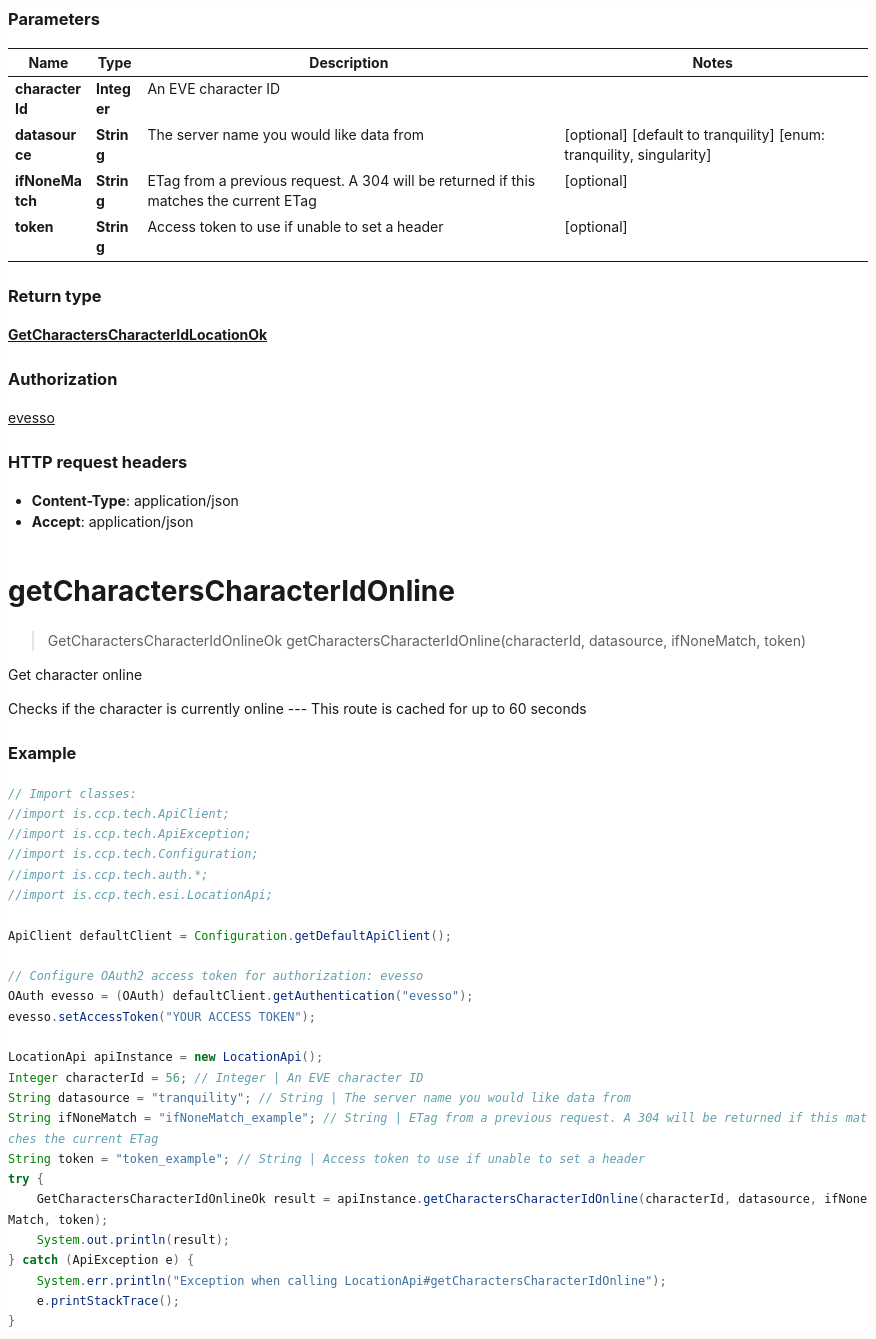 ### Parameters

Name | Type | Description  | Notes
------------- | ------------- | ------------- | -------------
 **characterId** | **Integer**| An EVE character ID |
 **datasource** | **String**| The server name you would like data from | [optional] [default to tranquility] [enum: tranquility, singularity]
 **ifNoneMatch** | **String**| ETag from a previous request. A 304 will be returned if this matches the current ETag | [optional]
 **token** | **String**| Access token to use if unable to set a header | [optional]

### Return type

[**GetCharactersCharacterIdLocationOk**](GetCharactersCharacterIdLocationOk.md)

### Authorization

[evesso](../README.md#evesso)

### HTTP request headers

 - **Content-Type**: application/json
 - **Accept**: application/json

<a name="getCharactersCharacterIdOnline"></a>
# **getCharactersCharacterIdOnline**
> GetCharactersCharacterIdOnlineOk getCharactersCharacterIdOnline(characterId, datasource, ifNoneMatch, token)

Get character online

Checks if the character is currently online  ---  This route is cached for up to 60 seconds

### Example
```java
// Import classes:
//import is.ccp.tech.ApiClient;
//import is.ccp.tech.ApiException;
//import is.ccp.tech.Configuration;
//import is.ccp.tech.auth.*;
//import is.ccp.tech.esi.LocationApi;

ApiClient defaultClient = Configuration.getDefaultApiClient();

// Configure OAuth2 access token for authorization: evesso
OAuth evesso = (OAuth) defaultClient.getAuthentication("evesso");
evesso.setAccessToken("YOUR ACCESS TOKEN");

LocationApi apiInstance = new LocationApi();
Integer characterId = 56; // Integer | An EVE character ID
String datasource = "tranquility"; // String | The server name you would like data from
String ifNoneMatch = "ifNoneMatch_example"; // String | ETag from a previous request. A 304 will be returned if this matches the current ETag
String token = "token_example"; // String | Access token to use if unable to set a header
try {
    GetCharactersCharacterIdOnlineOk result = apiInstance.getCharactersCharacterIdOnline(characterId, datasource, ifNoneMatch, token);
    System.out.println(result);
} catch (ApiException e) {
    System.err.println("Exception when calling LocationApi#getCharactersCharacterIdOnline");
    e.printStackTrace();
}
```
